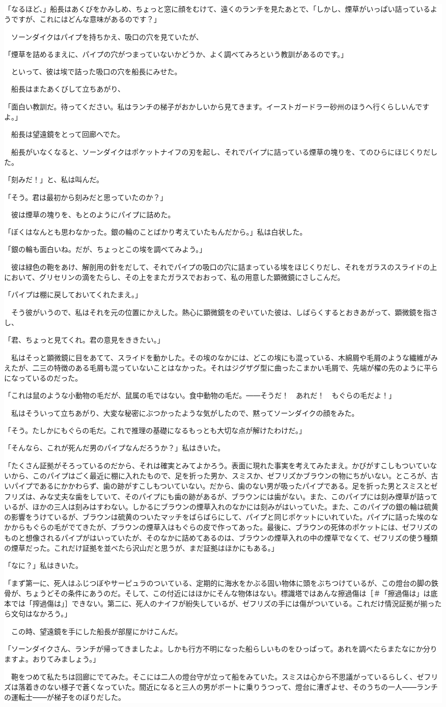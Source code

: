 「なるほど、」船長はあくびをかみしめ、ちょっと窓に顔をむけて、遠くのランチを見たあとで、「しかし、煙草がいっぱい詰っているようですが、これにはどんな意味があるのです？」

　ソーンダイクはパイプを持ちかえ、吸口の穴を見ていたが、

「煙草を詰めるまえに、パイプの穴がつまっていないかどうか、よく調べてみろという教訓があるのです。」

　といって、彼は埃で詰った吸口の穴を船長にみせた。

　船長はまたあくびして立ちあがり、

「面白い教訓だ。待ってください。私はランチの梯子がおかしいから見てきます。イーストガードラー砂州のほうへ行くらしいんですよ。」

　船長は望遠鏡をとって回廊へでた。

　船長がいなくなると、ソーンダイクはポケットナイフの刃を起し、それでパイプに詰っている煙草の塊りを、てのひらにほじくりだした。

「刻みだ！」と、私は叫んだ。

「そう。君は最初から刻みだと思っていたのか？」

　彼は煙草の塊りを、もとのようにパイプに詰めた。

「ぼくはなんとも思わなかった。銀の輪のことばかり考えていたもんだから。」私は白状した。

「銀の輪も面白いね。だが、ちょっとこの埃を調べてみよう。」

　彼は緑色の鞄をあけ、解剖用の針をだして、それでパイプの吸口の穴に詰まっている埃をほじくりだし、それをガラスのスライドの上において、グリセリンの滴をたらし、その上をまたガラスでおおって、私の用意した顕微鏡にさしこんだ。

「パイプは棚に戻しておいてくれたまえ。」

　そう彼がいうので、私はそれを元の位置にかえした。熱心に顕微鏡をのぞいていた彼は、しばらくするとおきあがって、顕微鏡を指さし、

「君、ちょっと見てくれ。君の意見をききたい。」

　私はそっと顕微鏡に目をあてて、スライドを動かした。その埃のなかには、どこの埃にも混っている、木綿屑や毛屑のような繊維がみえたが、二三の特徴のある毛屑も混っていないことはなかった。それはジグザグ型に曲ったこまかい毛屑で、先端が櫂の先のように平らになっているのだった。

「これは鼠のような小動物の毛だが、鼠属の毛ではない。食中動物の毛だ。――そうだ！　あれだ！　もぐらの毛だよ！」

　私はそういって立ちあがり、大変な秘密にぶつかったような気がしたので、黙ってソーンダイクの顔をみた。

「そう。たしかにもぐらの毛だ。これで推理の基礎になるもっとも大切な点が解けたわけだ。」

「そんなら、これが死んだ男のパイプなんだろうか？」私はきいた。

「たくさん証拠がそろっているのだから、それは確実とみてよかろう。表面に現れた事実を考えてみたまえ。かびがすこしもついていないから、このパイプはごく最近に棚に入れたもので、足を折った男か、スミスか、ゼフリズかブラウンの物にちがいない。ところが、古いパイプであるにかかわらず、歯の跡がすこしもついていない。だから、歯のない男が吸ったパイプである。足を折った男とスミスとゼフリズは、みな丈夫な歯をしていて、そのパイプにも歯の跡があるが、ブラウンには歯がない。また、このパイプには刻み煙草が詰っているが、ほかの三人は刻みはすわない。しかるにブラウンの煙草入れのなかには刻みがはいっていた。また、このパイプの銀の輪は硫黄の影響をうけているが、ブラウンは硫黄のついたマッチをばらばらにして、パイプと同じポケットにいれていた。パイプに詰った埃のなかからもぐらの毛がでてきたが、ブラウンの煙草入はもぐらの皮で作ってあった。最後に、ブラウンの死体のポケットには、ゼフリズのものと想像されるパイプがはいっていたが、そのなかに詰めてあるのは、ブラウンの煙草入れの中の煙草でなくて、ゼフリズの使う種類の煙草だった。これだけ証拠を並べたら沢山だと思うが、まだ証拠はほかにもある。」

「なに？」私はきいた。

「まず第一に、死人はふじつぼやサーピュラのついている、定期的に海水をかぶる固い物体に頭をぶちつけているが、この燈台の脚の鉄骨が、ちょうどその条件にあうのだ。そして、この付近にはほかにそんな物体はない。標識塔ではあんな擦過傷は［＃「擦過傷は」は底本では「搾過傷は」］できない。第二に、死人のナイフが紛失しているが、ゼフリズの手には傷がついている。これだけ情況証拠が揃ったら文句はなかろう。」

　この時、望遠鏡を手にした船長が部屋にかけこんだ。

「ソーンダイクさん、ランチが帰ってきましたよ。しかも行方不明になった船らしいものをひっぱって。あれを調べたらまたなにか分りますよ。おりてみましょう。」

　鞄をつめて私たちは回廊にでてみた。そこには二人の燈台守が立って船をみていた。スミスは心から不思議がっているらしく、ゼフリズは落着きのない様子で蒼くなっていた。間近になると三人の男がボートに乗りうつって、燈台に漕ぎよせ、そのうちの一人――ランチの運転士――が梯子をのぼりだした。
